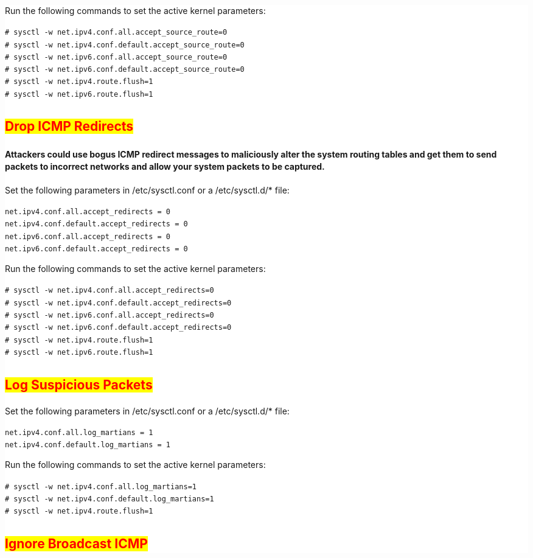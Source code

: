 Run the following commands to set the active kernel parameters:

```
# sysctl -w net.ipv4.conf.all.accept_source_route=0
# sysctl -w net.ipv4.conf.default.accept_source_route=0
# sysctl -w net.ipv6.conf.all.accept_source_route=0
# sysctl -w net.ipv6.conf.default.accept_source_route=0
# sysctl -w net.ipv4.route.flush=1
# sysctl -w net.ipv6.route.flush=1
```

## <mark style="color:red;">Drop ICMP Redirects</mark>

#### Attackers could use bogus ICMP redirect messages to maliciously alter the system routing tables and get them to send packets to incorrect networks and allow your system packets to be captured.

Set the following parameters in /etc/sysctl.conf or a /etc/sysctl.d/\* file:

```
net.ipv4.conf.all.accept_redirects = 0
net.ipv4.conf.default.accept_redirects = 0
net.ipv6.conf.all.accept_redirects = 0
net.ipv6.conf.default.accept_redirects = 0
```

Run the following commands to set the active kernel parameters:

```
# sysctl -w net.ipv4.conf.all.accept_redirects=0
# sysctl -w net.ipv4.conf.default.accept_redirects=0
# sysctl -w net.ipv6.conf.all.accept_redirects=0
# sysctl -w net.ipv6.conf.default.accept_redirects=0
# sysctl -w net.ipv4.route.flush=1
# sysctl -w net.ipv6.route.flush=1
```

## <mark style="color:red;">Log Suspicious Packets</mark>

Set the following parameters in /etc/sysctl.conf or a /etc/sysctl.d/\* file:

```
net.ipv4.conf.all.log_martians = 1
net.ipv4.conf.default.log_martians = 1
```

Run the following commands to set the active kernel parameters:

```
# sysctl -w net.ipv4.conf.all.log_martians=1
# sysctl -w net.ipv4.conf.default.log_martians=1
# sysctl -w net.ipv4.route.flush=1
```

## <mark style="color:red;">Ignore Broadcast ICMP</mark>
